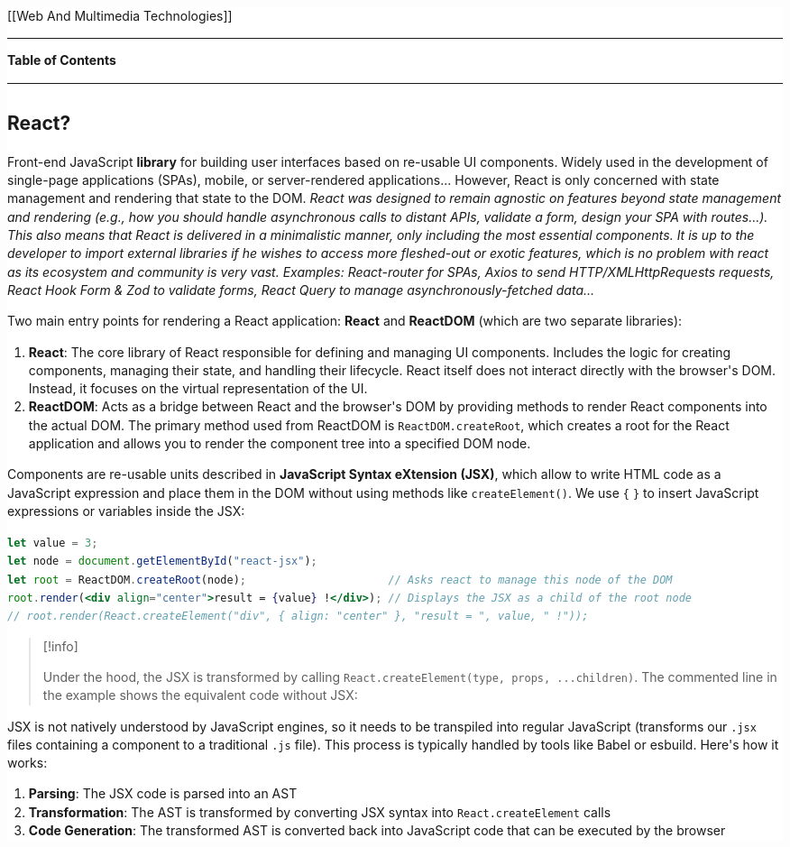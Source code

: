 [[Web And Multimedia Technologies]]
***
**Table of Contents**
```table-of-contents
```

****
## React?

Front-end JavaScript **library** for building user interfaces based on re-usable UI components. Widely used in the development of single-page applications (SPAs), mobile, or server-rendered applications... However, React is only concerned with state management and rendering that state to the DOM.
	*React was designed to remain agnostic on features beyond state management and rendering (e.g., how you should handle asynchronous calls to distant APIs, validate a form, design your SPA with routes...). This also means that React is delivered in a minimalistic manner, only including the most essential components. It is up to the developer to import external libraries if he wishes to access more fleshed-out or exotic features, which is no problem with react as its ecosystem and community is very vast.
	Examples: React-router for SPAs, Axios to send HTTP/XMLHttpRequests requests, React Hook Form & Zod to validate forms, React Query to manage asynchronously-fetched data...*

Two main entry points for rendering a React application: **React** and **ReactDOM** (which are two separate libraries):
1. **React**: The core library of React responsible for defining and managing UI components. Includes the logic for creating components, managing their state, and handling their lifecycle.
    React itself does not interact directly with the browser's DOM. Instead, it focuses on the virtual representation of the UI.
2. **ReactDOM**: Acts as a bridge between React and the browser's DOM by providing methods to render React components into the actual DOM.
    The primary method used from ReactDOM is `ReactDOM.createRoot`, which creates a root for the React application and allows you to render the component tree into a specified DOM node.

Components are re-usable units described in **JavaScript Syntax eXtension (JSX)**, which allow to write HTML code as a JavaScript expression and place them in the DOM without using methods like `createElement()`.
We use `{` `}` to insert JavaScript expressions or variables inside the JSX:
```jsx
let value = 3;
let node = document.getElementById("react-jsx");
let root = ReactDOM.createRoot(node);                      // Asks react to manage this node of the DOM
root.render(<div align="center">result = {value} !</div>); // Displays the JSX as a child of the root node
// root.render(React.createElement("div", { align: "center" }, "result = ", value, " !"));
```
> [!info]
> 
> Under the hood, the JSX is transformed by calling `React.createElement(type, props, ...children)`.
> The commented line in the example shows the equivalent code without JSX:

JSX is not natively understood by JavaScript engines, so it needs to be transpiled into regular JavaScript (transforms our `.jsx` files containing a component to a traditional `.js` file). This process is typically handled by tools like Babel or esbuild. Here's how it works:
1. **Parsing**: The JSX code is parsed into an AST
2. **Transformation**: The AST is transformed by converting JSX syntax into `React.createElement` calls
3. **Code Generation**: The transformed AST is converted back into JavaScript code that can be executed by the browser
